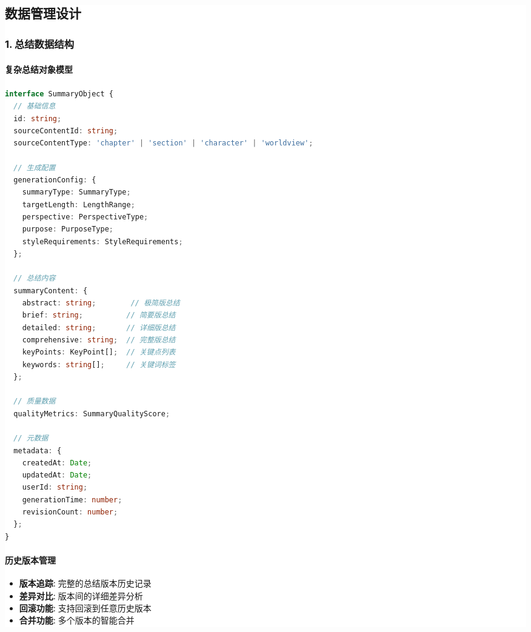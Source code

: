 ## 数据管理设计

### 1. 总结数据结构

#### 复杂总结对象模型
```typescript
interface SummaryObject {
  // 基础信息
  id: string;
  sourceContentId: string;
  sourceContentType: 'chapter' | 'section' | 'character' | 'worldview';
  
  // 生成配置
  generationConfig: {
    summaryType: SummaryType;
    targetLength: LengthRange;
    perspective: PerspectiveType;
    purpose: PurposeType;
    styleRequirements: StyleRequirements;
  };
  
  // 总结内容
  summaryContent: {
    abstract: string;        // 极简版总结
    brief: string;          // 简要版总结
    detailed: string;       // 详细版总结
    comprehensive: string;  // 完整版总结
    keyPoints: KeyPoint[];  // 关键点列表
    keywords: string[];     // 关键词标签
  };
  
  // 质量数据
  qualityMetrics: SummaryQualityScore;
  
  // 元数据
  metadata: {
    createdAt: Date;
    updatedAt: Date;
    userId: string;
    generationTime: number;
    revisionCount: number;
  };
}
```

#### 历史版本管理
- **版本追踪**: 完整的总结版本历史记录
- **差异对比**: 版本间的详细差异分析
- **回滚功能**: 支持回滚到任意历史版本
- **合并功能**: 多个版本的智能合并

